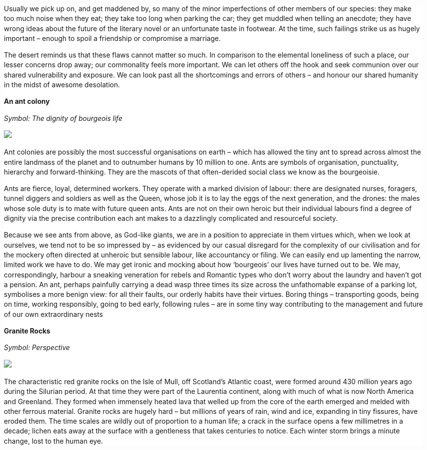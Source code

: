 Usually we pick up on, and get maddened by, so many of the minor imperfections of other members of our species: they make too much noise when they eat; they take too long when parking the car; they get muddled when telling an anecdote; they have wrong ideas about the future of the literary novel or an unfortunate taste in footwear. At the time, such failings strike us as hugely important – enough to spoil a friendship or compromise a marriage.

The desert reminds us that these flaws cannot matter so much. In comparison to the elemental loneliness of such a place, our lesser concerns drop away; our commonality feels more important. We can let others off the hook and seek communion over our shared vulnerability and exposure. We can look past all the shortcomings and errors of others – and honour our shared humanity in the midst of awesome desolation.

**An ant colony**

_Symbol: The dignity of bourgeois life_

![](http://www.antsremoval.com/wp-content/uploads/eliminate-ants-carpenter-ants.jpg)

Ant colonies are possibly the most successful organisations on earth – which has allowed the tiny ant to spread across almost the entire landmass of the planet and to outnumber humans by 10 million to one. Ants are symbols of organisation, punctuality, hierarchy and forward-thinking. They are the mascots of that often-derided social class we know as the bourgeoisie.

Ants are fierce, loyal, determined workers. They operate with a marked division of labour: there are designated nurses, foragers, tunnel diggers and soldiers as well as the Queen, whose job it is to lay the eggs of the next generation, and the drones: the males whose sole duty is to mate with future queen ants. Ants are not on their own heroic but their individual labours find a degree of dignity via the precise contribution each ant makes to a dazzlingly complicated and resourceful society. &nbsp;

Because we see ants from above, as God-like giants, we are in a position to appreciate in them virtues which, when we look at ourselves, we tend not to be so impressed by – as evidenced by our casual disregard for the complexity of our civilisation and for the mockery often directed at unheroic but sensible labour, like accountancy or filing. We can easily end up lamenting the narrow, limited work we have to do. We may get ironic and mocking about how ‘bourgeois’ our lives have turned out to be. We may, correspondingly, harbour a sneaking veneration for rebels and Romantic types who don’t worry about the laundry and haven’t got a pension. An ant, perhaps painfully carrying a dead wasp three times its size across the unfathomable expanse of a parking lot, symbolises a more benign view: for all their faults, our orderly habits have their virtues. Boring things – transporting goods, being on time, working responsibly, going to bed early, following rules – are in some tiny way contributing to the management and future of our own extraordinary nests

**Granite Rocks**

_Symbol: Perspective_

![](http://www.iona-bed-breakfast-mull.com/wp-content/uploads/2015/04/Red-Granite-Fionnphort-to-Bull-Hole1.jpg)

The characteristic red granite rocks on the Isle of Mull, off Scotland’s Atlantic coast, were formed around 430 million years ago during the Silurian period. At that time they were part of the Laurentia continent, along with much of what is now North America and Greenland. They formed when immensely heated lava that welled up from the core of the earth emerged and melded with other ferrous material. Granite rocks are hugely hard – but millions of years of rain, wind and ice, expanding in tiny fissures, have eroded them. The time scales are wildly out of proportion to a human life; a crack in the surface opens a few millimetres in a decade; lichen eats away at the surface with a gentleness that takes centuries to notice. Each winter storm brings a minute change, lost to the human eye.
